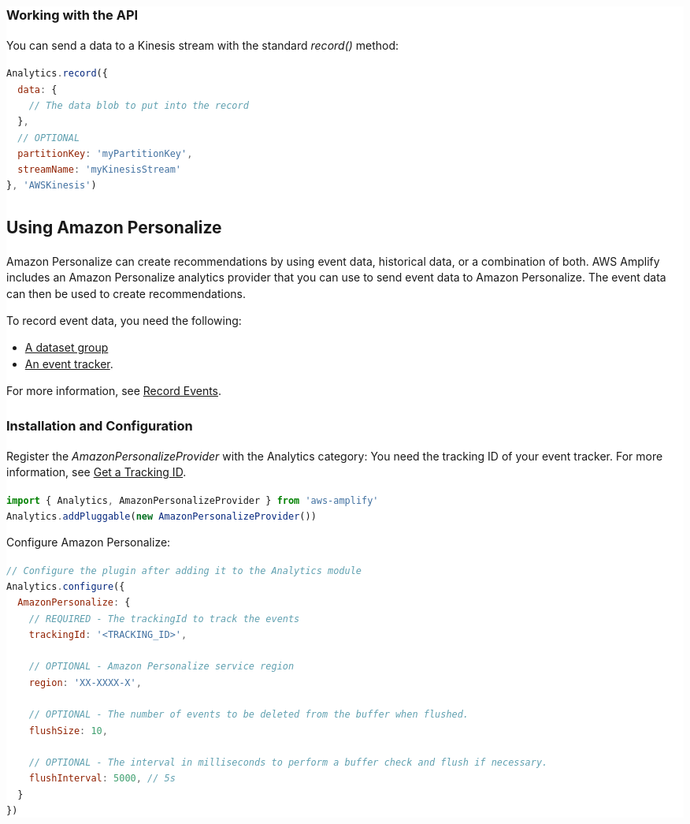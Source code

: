 ```javascript
```

### Working with the API

You can send a data to a Kinesis stream with the standard *record()* method:

```javascript
Analytics.record({
  data: {
    // The data blob to put into the record
  },
  // OPTIONAL
  partitionKey: 'myPartitionKey',
  streamName: 'myKinesisStream'
}, 'AWSKinesis')
```

## Using Amazon Personalize

Amazon Personalize can create recommendations by using event data, historical data,  or a combination of both.
AWS Amplify includes an Amazon Personalize analytics provider that you can use to send event data to Amazon Personalize. The event data can then be used to create recommendations.

To record event data, you need the following:

* [A dataset group](https://docs.aws.amazon.com/personalize/latest/dg/recording-events.html#event-dataset-group)
* [An event tracker](https://docs.aws.amazon.com/personalize/latest/dg/recording-events.html#event-get-tracker).

For more information, see [Record Events](https://docs.aws.amazon.com/personalize/latest/dg/recording-events.html).

### Installation and Configuration

Register the *AmazonPersonalizeProvider* with the Analytics category:
You need the tracking ID of your event tracker. For more information, see [Get a Tracking ID](https://docs.aws.amazon.com/personalize/latest/dg/recording-events.html#event-get-tracker).

```javascript
import { Analytics, AmazonPersonalizeProvider } from 'aws-amplify'
Analytics.addPluggable(new AmazonPersonalizeProvider())
```

Configure Amazon Personalize:

```javascript
// Configure the plugin after adding it to the Analytics module
Analytics.configure({
  AmazonPersonalize: {
    // REQUIRED - The trackingId to track the events
    trackingId: '<TRACKING_ID>',

    // OPTIONAL - Amazon Personalize service region
    region: 'XX-XXXX-X',

    // OPTIONAL - The number of events to be deleted from the buffer when flushed.
    flushSize: 10,

    // OPTIONAL - The interval in milliseconds to perform a buffer check and flush if necessary.
    flushInterval: 5000, // 5s
  }
})
```

